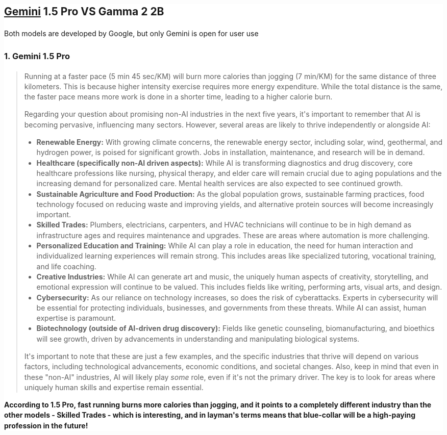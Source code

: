 ## [Gemini](https://aistudio.google.com/) 1.5 Pro VS Gamma 2 2B

Both models are developed by Google, but only Gemini is open for user use

### 1. Gemini 1.5 Pro

> Running at a faster pace (5 min 45 sec/KM) will burn more calories than jogging (7 min/KM) for the same distance of three kilometers.  This is because higher intensity exercise requires more energy expenditure.  While the total distance is the same, the faster pace means more work is done in a shorter time, leading to a higher calorie burn.
>
> Regarding your question about promising non-AI industries in the next five years, it's important to remember that AI is becoming pervasive, influencing many sectors.  However, several areas are likely to thrive independently or alongside AI:
>
> * **Renewable Energy:**  With growing climate concerns, the renewable energy sector, including solar, wind, geothermal, and hydrogen power, is poised for significant growth. Jobs in installation, maintenance, and research will be in demand.
> * **Healthcare (specifically non-AI driven aspects):** While AI is transforming diagnostics and drug discovery, core healthcare professions like nursing, physical therapy, and elder care will remain crucial due to aging populations and the increasing demand for personalized care.  Mental health services are also expected to see continued growth.
> * **Sustainable Agriculture and Food Production:**  As the global population grows, sustainable farming practices, food technology focused on reducing waste and improving yields, and alternative protein sources will become increasingly important.
> * **Skilled Trades:**  Plumbers, electricians, carpenters, and HVAC technicians will continue to be in high demand as infrastructure ages and requires maintenance and upgrades.  These are areas where automation is more challenging.
> * **Personalized Education and Training:**  While AI can play a role in education, the need for human interaction and individualized learning experiences will remain strong. This includes areas like specialized tutoring, vocational training, and life coaching.
> * **Creative Industries:** While AI can generate art and music, the uniquely human aspects of creativity, storytelling, and emotional expression will continue to be valued.  This includes fields like writing, performing arts, visual arts, and design.
> * **Cybersecurity:** As our reliance on technology increases, so does the risk of cyberattacks.  Experts in cybersecurity will be essential for protecting individuals, businesses, and governments from these threats.  While AI can assist, human expertise is paramount.
> * **Biotechnology (outside of AI-driven drug discovery):**  Fields like genetic counseling, biomanufacturing, and bioethics will see growth, driven by advancements in understanding and manipulating biological systems.
>
> It's important to note that these are just a few examples, and the specific industries that thrive will depend on various factors, including technological advancements, economic conditions, and societal changes.  Also, keep in mind that even in these "non-AI" industries, AI will likely play *some* role, even if it's not the primary driver.  The key is to look for areas where uniquely human skills and expertise remain essential.

**According to 1.5 Pro, fast running burns more calories than jogging, and it points to a completely different industry than the other models - Skilled Trades - which is interesting, and in layman's terms means that blue-collar will be a high-paying profession in the future!**
